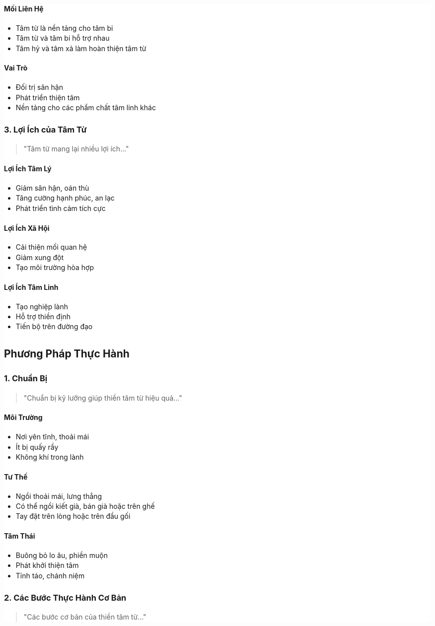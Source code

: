 #### Mối Liên Hệ
- Tâm từ là nền tảng cho tâm bi
- Tâm từ và tâm bi hỗ trợ nhau
- Tâm hỷ và tâm xả làm hoàn thiện tâm từ

#### Vai Trò
- Đối trị sân hận
- Phát triển thiện tâm
- Nền tảng cho các phẩm chất tâm linh khác

### 3. Lợi Ích của Tâm Từ
> "Tâm từ mang lại nhiều lợi ích..."

#### Lợi Ích Tâm Lý
- Giảm sân hận, oán thù
- Tăng cường hạnh phúc, an lạc
- Phát triển tình cảm tích cực

#### Lợi Ích Xã Hội
- Cải thiện mối quan hệ
- Giảm xung đột
- Tạo môi trường hòa hợp

#### Lợi Ích Tâm Linh
- Tạo nghiệp lành
- Hỗ trợ thiền định
- Tiến bộ trên đường đạo

## Phương Pháp Thực Hành

### 1. Chuẩn Bị
> "Chuẩn bị kỹ lưỡng giúp thiền tâm từ hiệu quả..."

#### Môi Trường
- Nơi yên tĩnh, thoải mái
- Ít bị quấy rầy
- Không khí trong lành

#### Tư Thế
- Ngồi thoải mái, lưng thẳng
- Có thể ngồi kiết già, bán già hoặc trên ghế
- Tay đặt trên lòng hoặc trên đầu gối

#### Tâm Thái
- Buông bỏ lo âu, phiền muộn
- Phát khởi thiện tâm
- Tỉnh táo, chánh niệm

### 2. Các Bước Thực Hành Cơ Bản
> "Các bước cơ bản của thiền tâm từ..."
